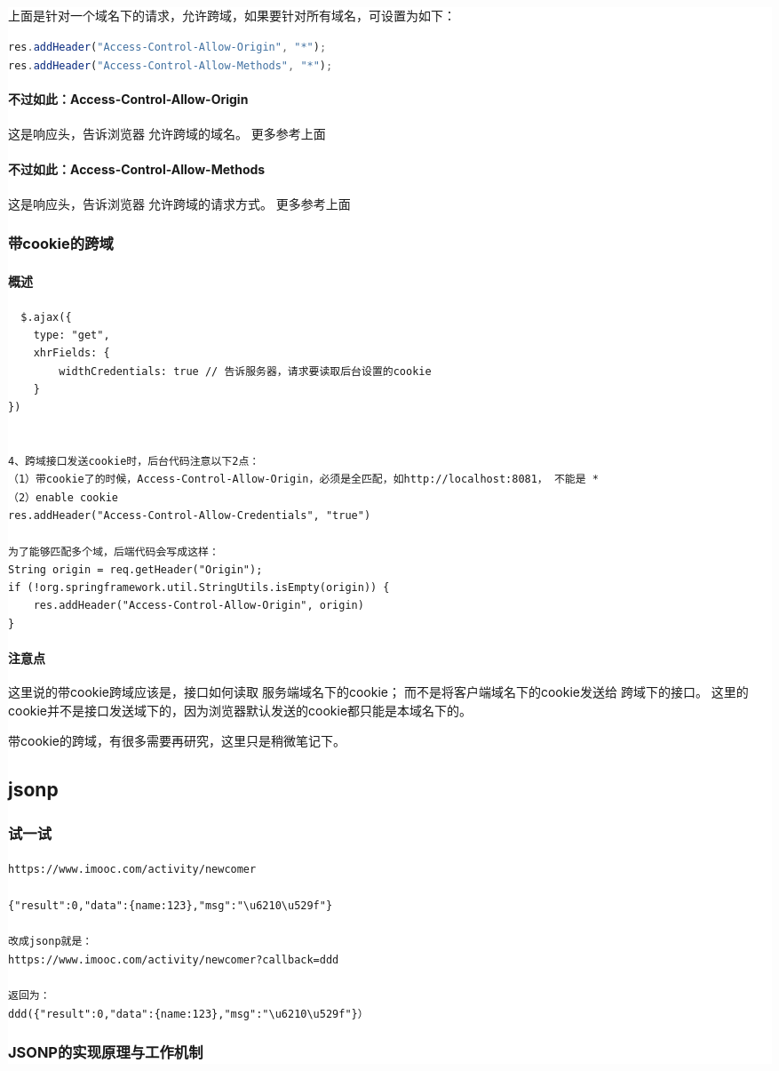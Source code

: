 上面是针对一个域名下的请求，允许跨域，如果要针对所有域名，可设置为如下：
```js
res.addHeader("Access-Control-Allow-Origin", "*");
res.addHeader("Access-Control-Allow-Methods", "*");
```

#### 不过如此：Access-Control-Allow-Origin
这是响应头，告诉浏览器 允许跨域的域名。
更多参考上面
#### 不过如此：Access-Control-Allow-Methods
这是响应头，告诉浏览器 允许跨域的请求方式。
更多参考上面

### 带cookie的跨域
#### 概述
```
  $.ajax({
    type: "get",
    xhrFields: {
        widthCredentials: true // 告诉服务器，请求要读取后台设置的cookie
    }
})


4、跨域接口发送cookie时，后台代码注意以下2点：
（1）带cookie了的时候，Access-Control-Allow-Origin，必须是全匹配，如http://localhost:8081， 不能是 *
（2）enable cookie
res.addHeader("Access-Control-Allow-Credentials", "true")

为了能够匹配多个域，后端代码会写成这样：
String origin = req.getHeader("Origin");
if (!org.springframework.util.StringUtils.isEmpty(origin)) {
    res.addHeader("Access-Control-Allow-Origin", origin)
}
```

#### 注意点
这里说的带cookie跨域应该是，接口如何读取 服务端域名下的cookie；
而不是将客户端域名下的cookie发送给 跨域下的接口。
这里的cookie并不是接口发送域下的，因为浏览器默认发送的cookie都只能是本域名下的。

带cookie的跨域，有很多需要再研究，这里只是稍微笔记下。

## jsonp
### 试一试
```
https://www.imooc.com/activity/newcomer

{"result":0,"data":{name:123},"msg":"\u6210\u529f"}

改成jsonp就是：
https://www.imooc.com/activity/newcomer?callback=ddd

返回为：
ddd({"result":0,"data":{name:123},"msg":"\u6210\u529f"}）
```
### JSONP的实现原理与工作机制
